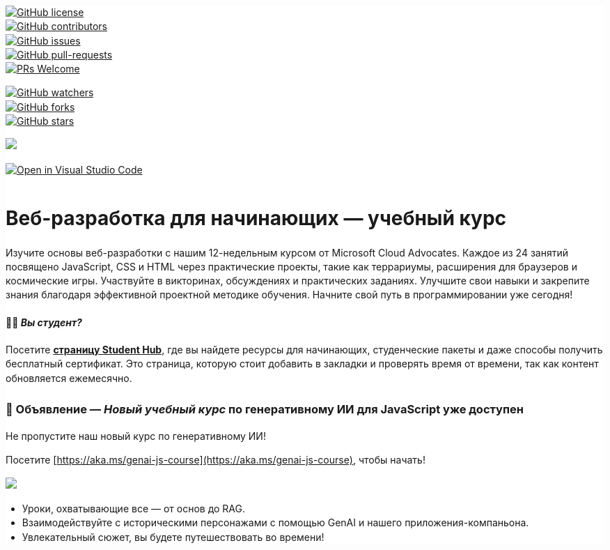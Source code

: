 
[![GitHub license](https://img.shields.io/github/license/microsoft/Web-Dev-For-Beginners.svg)](https://github.com/microsoft/Web-Dev-For-Beginners/blob/master/LICENSE)  
[![GitHub contributors](https://img.shields.io/github/contributors/microsoft/Web-Dev-For-Beginners.svg)](https://GitHub.com/microsoft/Web-Dev-For-Beginners/graphs/contributors/)  
[![GitHub issues](https://img.shields.io/github/issues/microsoft/Web-Dev-For-Beginners.svg)](https://GitHub.com/microsoft/Web-Dev-For-Beginners/issues/)  
[![GitHub pull-requests](https://img.shields.io/github/issues-pr/microsoft/Web-Dev-For-Beginners.svg)](https://GitHub.com/microsoft/Web-Dev-For-Beginners/pulls/)  
[![PRs Welcome](https://img.shields.io/badge/PRs-welcome-brightgreen.svg?style=flat-square)](http://makeapullrequest.com)  

[![GitHub watchers](https://img.shields.io/github/watchers/microsoft/Web-Dev-For-Beginners.svg?style=social&label=Watch&maxAge=2592000)](https://GitHub.com/microsoft/Web-Dev-For-Beginners/watchers/)  
[![GitHub forks](https://img.shields.io/github/forks/microsoft/Web-Dev-For-Beginners.svg?style=social&label=Fork&maxAge=2592000)](https://GitHub.com/microsoft/Web-Dev-For-Beginners/network/)  
[![GitHub stars](https://img.shields.io/github/stars/microsoft/Web-Dev-For-Beginners.svg?style=social&label=Star&maxAge=2592000)](https://GitHub.com/microsoft/Web-Dev-For-Beginners/stargazers/)  

[![](https://dcbadge.vercel.app/api/server/ByRwuEEgH4)](https://discord.gg/zxKYvhSnVp?WT.mc_id=academic-000002-leestott)  

[![Open in Visual Studio Code](https://img.shields.io/static/v1?logo=visualstudiocode&label=&message=Open%20in%20Visual%20Studio%20Code&labelColor=2c2c32&color=007acc&logoColor=007acc)](https://open.vscode.dev/microsoft/Web-Dev-For-Beginners)  

# Веб-разработка для начинающих — учебный курс  

Изучите основы веб-разработки с нашим 12-недельным курсом от Microsoft Cloud Advocates. Каждое из 24 занятий посвящено JavaScript, CSS и HTML через практические проекты, такие как террариумы, расширения для браузеров и космические игры. Участвуйте в викторинах, обсуждениях и практических заданиях. Улучшите свои навыки и закрепите знания благодаря эффективной проектной методике обучения. Начните свой путь в программировании уже сегодня!  

#### 🧑‍🎓 _Вы студент?_  

Посетите [**страницу Student Hub**](https://docs.microsoft.com/learn/student-hub/?WT.mc_id=academic-77807-sagibbon), где вы найдете ресурсы для начинающих, студенческие пакеты и даже способы получить бесплатный сертификат. Это страница, которую стоит добавить в закладки и проверять время от времени, так как контент обновляется ежемесячно.  

### 📣 Объявление — _Новый учебный курс_ по генеративному ИИ для JavaScript уже доступен  

Не пропустите наш новый курс по генеративному ИИ!  

Посетите [https://aka.ms/genai-js-course](https://aka.ms/genai-js-course), чтобы начать!  

<div>  
  <img src="./images/background.png" width="600px" />  
</div>  

- Уроки, охватывающие все — от основ до RAG.  
- Взаимодействуйте с историческими персонажами с помощью GenAI и нашего приложения-компаньона.  
- Увлекательный сюжет, вы будете путешествовать во времени!  
